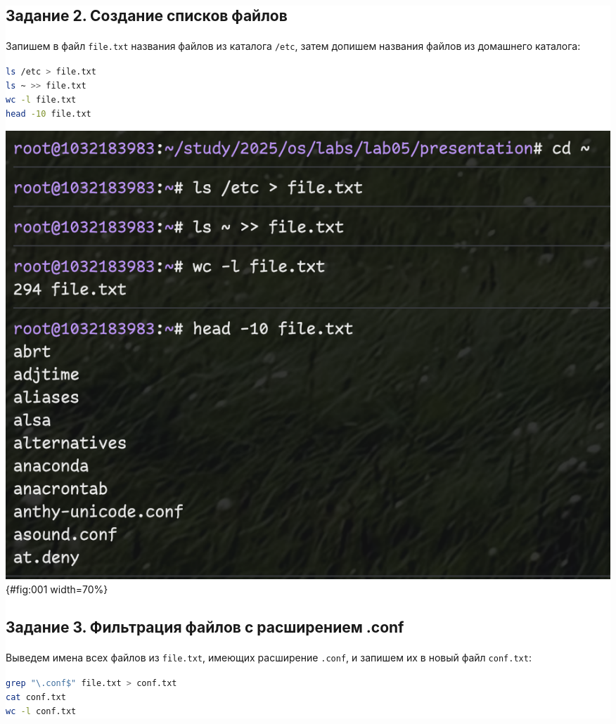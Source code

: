 ## Задание 2. Создание списков файлов

Запишем в файл `file.txt` названия файлов из каталога `/etc`, затем допишем названия файлов из домашнего каталога:

```bash
ls /etc > file.txt
ls ~ >> file.txt
wc -l file.txt
head -10 file.txt
```

![Создание файла со списками файлов](image/01.png){#fig:001 width=70%}

## Задание 3. Фильтрация файлов с расширением .conf

Выведем имена всех файлов из `file.txt`, имеющих расширение `.conf`, и запишем их в новый файл `conf.txt`:

```bash
grep "\.conf$" file.txt > conf.txt
cat conf.txt
wc -l conf.txt
```
